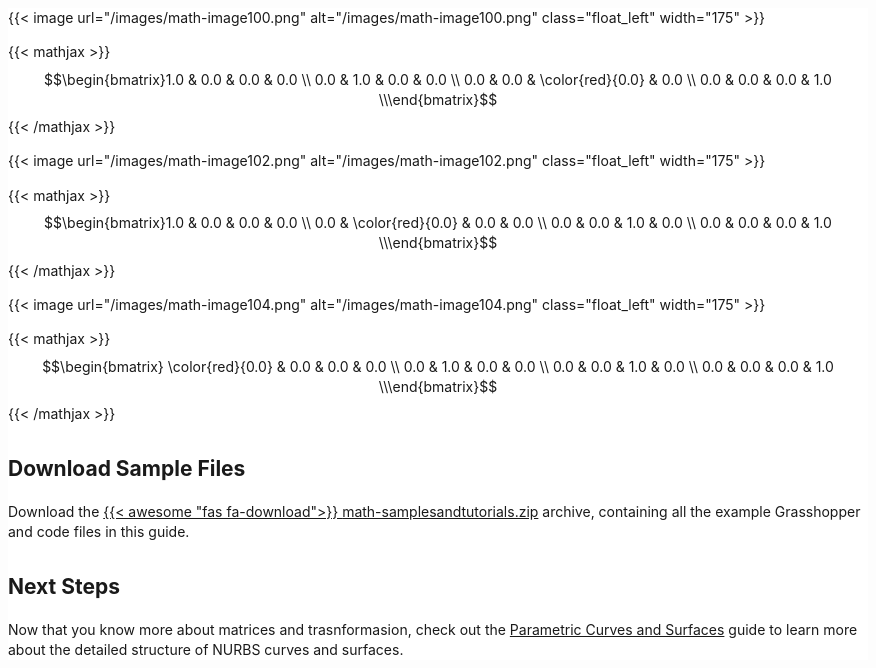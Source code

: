 {{< image url="/images/math-image100.png" alt="/images/math-image100.png" class="float_left" width="175" >}}    

{{< mathjax >}}$$\begin{bmatrix}1.0 & 0.0 & 0.0 & 0.0 \\ 0.0 & 1.0 & 0.0 & 0.0 \\ 0.0 & 0.0 & \color{red}{0.0} & 0.0 \\ 0.0 &  0.0 & 0.0 & 1.0 \\\end{bmatrix}$${{< /mathjax >}}   

{{< image url="/images/math-image102.png" alt="/images/math-image102.png" class="float_left" width="175" >}}    

{{< mathjax >}}$$\begin{bmatrix}1.0 & 0.0 & 0.0 & 0.0 \\ 0.0 & \color{red}{0.0} & 0.0 & 0.0 \\ 0.0 & 0.0 & 1.0 & 0.0 \\ 0.0 &  0.0 & 0.0 & 1.0 \\\end{bmatrix}$${{< /mathjax >}}   

{{< image url="/images/math-image104.png" alt="/images/math-image104.png" class="float_left" width="175" >}}    

{{< mathjax >}}$$\begin{bmatrix} \color{red}{0.0} & 0.0 & 0.0 & 0.0 \\ 0.0 & 1.0 & 0.0 & 0.0 \\ 0.0 & 0.0 & 1.0 & 0.0 \\ 0.0 &  0.0 & 0.0 & 1.0 \\\end{bmatrix}$${{< /mathjax >}}   

## Download Sample Files

Download the [{{< awesome "fas fa-download">}} ](/files/math-samplesandtutorials.zip.zip) [math-samplesandtutorials.zip](/files/math-samplesandtutorials.zip) archive, containing all the example Grasshopper and code files in this guide.

## Next Steps

Now that you know more about matrices and trasnformasion, check out the [Parametric Curves and Surfaces](/guides/general/essential-mathematics/parametric-curves-surfaces/) guide to learn more about the detailed structure of NURBS curves and surfaces.  

